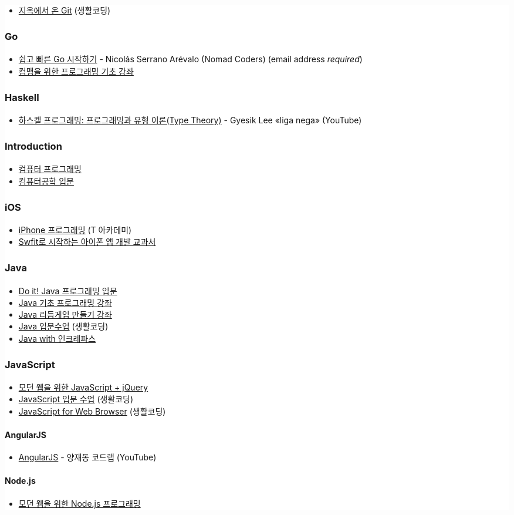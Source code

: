* [지옥에서 온 Git](https://www.opentutorials.org/course/2708) (생활코딩)


### Go

* [쉽고 빠른 Go 시작하기](https://nomadcoders.co/go-for-beginners) - Nicolás Serrano Arévalo (Nomad Coders) (email address *required*)
* [컴맹을 위한 프로그래밍 기초 강좌](https://www.youtube.com/playlist?list=PLy-g2fnSzUTAaDcLW7hpq0e8Jlt7Zfgd6)


### Haskell

* [하스켈 프로그래밍: 프로그래밍과 유형 이론(Type Theory)](https://www.youtube.com/playlist?list=PL5aSjzJqCaPaoi8yC2w549FsVgvXW5xFW) - Gyesik Lee «liga nega» (YouTube)


### Introduction

* [컴퓨터 프로그래밍](http://www.kocw.net/home/search/kemView.do?kemId=1322410)
* [컴퓨터공학 입문](http://www.kocw.net/home/search/kemView.do?kemId=1323143)


### iOS

* [iPhone 프로그래밍](https://www.youtube.com/playlist?list=PL9mhQYIlKEhdQ8viJACIwxIcUiXU2lMLX) (T 아카데미)
* [Swfit로 시작하는 아이폰 앱 개발 교과서](https://www.youtube.com/playlist?list=PL9kzervdzKxzBQ4UsMy4H_PANaTEApq_X)


### Java

* [Do it! Java 프로그래밍 입문](https://www.youtube.com/playlist?list=PLG7te9eYUi7typZrH4fqXvs4E22ZFn1Nj)
* [Java 기초 프로그래밍 강좌](https://www.youtube.com/playlist?list=PLRx0vPvlEmdBjfCADjCc41aD4G0bmdl4R)
* [Java 리듬게임 만들기 강좌](https://www.youtube.com/playlist?list=PLRx0vPvlEmdDySO3wDqMYGKMVH4Qa4QhR)
* [Java 입문수업](https://www.opentutorials.org/course/1223) (생활코딩)
* [Java with 인크레파스](https://www.youtube.com/playlist?list=PLa4r6B21Ny5ld_PTqzzqDMxxoj7l0z7Xp)


### JavaScript

* [모던 웹을 위한 JavaScript + jQuery](https://www.youtube.com/playlist?list=PLBXuLgInP-5kLy13XLuK8iBWVFDBJygYr)
* [JavaScript 입문 수업](https://www.youtube.com/playlist?list=PLuHgQVnccGMA4uSig3hCjl7wTDeyIeZVU) (생활코딩)
* [JavaScript for Web Browser](https://www.youtube.com/playlist?list=PLuHgQVnccGMDTAQ0S_FYxXOi1ZJz4ikaX) (생활코딩)


#### AngularJS

* [AngularJS](https://www.youtube.com/playlist?list=PLs_XsVQJKaBk_JN5RctLmmVrGwEzpzqaj) - 양재동 코드랩 (YouTube)


#### Node.js

* [모던 웹을 위한 Node.js 프로그래밍](https://www.youtube.com/playlist?list=PL9kzervdzKxy-c7UQgZbnZIr14DCPM87j)
